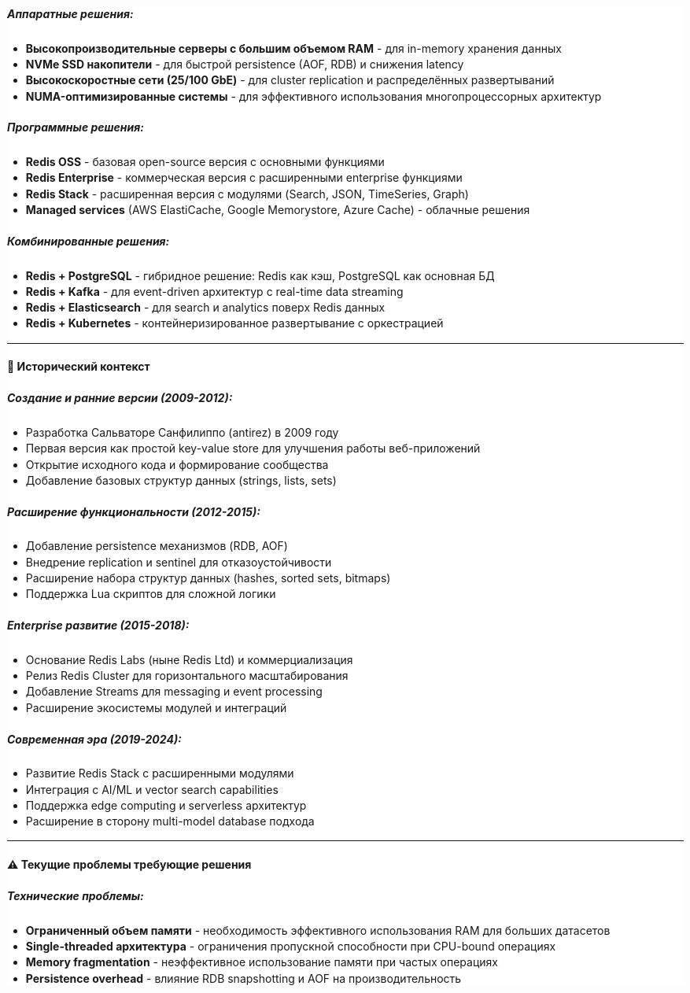 ##### **Аппаратные решения:**
- **Высокопроизводительные серверы с большим объемом RAM** - для in-memory хранения данных
- **NVMe SSD накопители** - для быстрой persistence (AOF, RDB) и снижения latency
- **Высокоскоростные сети (25/100 GbE)** - для cluster replication и распределённых развертываний
- **NUMA-оптимизированные системы** - для эффективного использования многопроцессорных архитектур

##### **Программные решения:**
- **Redis OSS** - базовая open-source версия с основными функциями
- **Redis Enterprise** - коммерческая версия с расширенными enterprise функциями
- **Redis Stack** - расширенная версия с модулями (Search, JSON, TimeSeries, Graph)
- **Managed services** (AWS ElastiCache, Google Memorystore, Azure Cache) - облачные решения

##### **Комбинированные решения:**
- **Redis + PostgreSQL** - гибридное решение: Redis как кэш, PostgreSQL как основная БД
- **Redis + Kafka** - для event-driven архитектур с real-time data streaming
- **Redis + Elasticsearch** - для search и analytics поверх Redis данных
- **Redis + Kubernetes** - контейнеризированное развертывание с оркестрацией

---

#### 📖 **Исторический контекст**

##### **Создание и ранние версии (2009-2012):**
- Разработка Сальваторе Санфилиппо (antirez) в 2009 году
- Первая версия как простой key-value store для улучшения работы веб-приложений
- Открытие исходного кода и формирование сообщества
- Добавление базовых структур данных (strings, lists, sets)

##### **Расширение функциональности (2012-2015):**
- Добавление persistence механизмов (RDB, AOF)
- Внедрение replication и sentinel для отказоустойчивости
- Расширение набора структур данных (hashes, sorted sets, bitmaps)
- Поддержка Lua скриптов для сложной логики

##### **Enterprise развитие (2015-2018):**
- Основание Redis Labs (ныне Redis Ltd) и коммерциализация
- Релиз Redis Cluster для горизонтального масштабирования
- Добавление Streams для messaging и event processing
- Расширение экосистемы модулей и интеграций

##### **Современная эра (2019-2024):**
- Развитие Redis Stack с расширенными модулями
- Интеграция с AI/ML и vector search capabilities
- Поддержка edge computing и serverless архитектур
- Расширение в сторону multi-model database подхода

---

#### ⚠️ **Текущие проблемы требующие решения**

##### **Технические проблемы:**
- **Ограниченный объем памяти** - необходимость эффективного использования RAM для больших датасетов
- **Single-threaded архитектура** - ограничения пропускной способности при CPU-bound операциях
- **Memory fragmentation** - неэффективное использование памяти при частых операциях
- **Persistence overhead** - влияние RDB snapshotting и AOF на производительность
